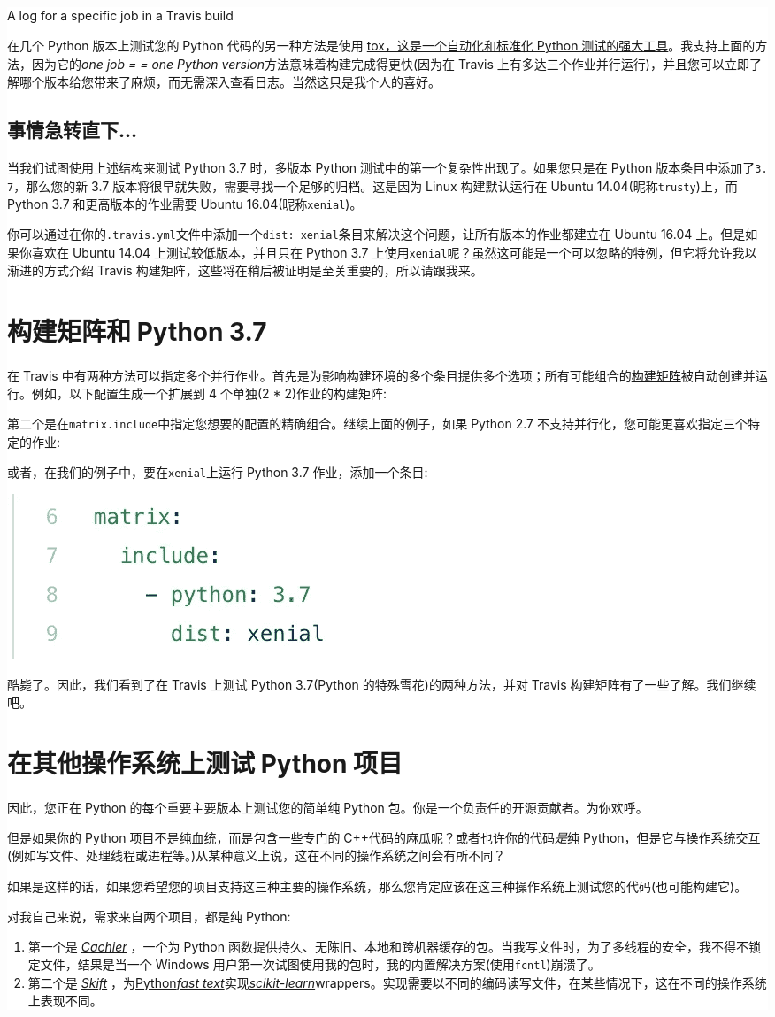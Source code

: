 A log for a specific job in a Travis build

在几个 Python 版本上测试您的 Python 代码的另一种方法是使用 [tox，这是一个自动化和标准化 Python 测试的强大工具](https://tox.readthedocs.io/en/latest/)。我支持上面的方法，因为它的*one job = = one Python version*方法意味着构建完成得更快(因为在 Travis 上有多达三个作业并行运行)，并且您可以立即了解哪个版本给您带来了麻烦，而无需深入查看日志。当然这只是我个人的喜好。

## 事情急转直下…

当我们试图使用上述结构来测试 Python 3.7 时，多版本 Python 测试中的第一个复杂性出现了。如果您只是在 Python 版本条目中添加了`3.7`，那么您的新 3.7 版本将很早就失败，需要寻找一个足够的归档。这是因为 Linux 构建默认运行在 Ubuntu 14.04(昵称`trusty`)上，而 Python 3.7 和更高版本的作业需要 Ubuntu 16.04(昵称`xenial`)。

你可以通过在你的`.travis.yml`文件中添加一个`dist: xenial`条目来解决这个问题，让所有版本的作业都建立在 Ubuntu 16.04 上。但是如果你喜欢在 Ubuntu 14.04 上测试较低版本，并且只在 Python 3.7 上使用`xenial`呢？虽然这可能是一个可以忽略的特例，但它将允许我以渐进的方式介绍 Travis 构建矩阵，这些将在稍后被证明是至关重要的，所以请跟我来。

# 构建矩阵和 Python 3.7

在 Travis 中有两种方法可以指定多个并行作业。首先是为影响构建环境的多个条目提供多个选项；所有可能组合的[构建矩阵](https://docs.travis-ci.com/user/build-matrix/)被自动创建并运行。例如，以下配置生成一个扩展到 4 个单独(2 * 2)作业的构建矩阵:

第二个是在`matrix.include`中指定您想要的配置的精确组合。继续上面的例子，如果 Python 2.7 不支持并行化，您可能更喜欢指定三个特定的作业:

或者，在我们的例子中，要在`xenial`上运行 Python 3.7 作业，添加一个条目:

![](img/d2fbe51b549a110dcfa0a4452db71e71.png)

酷毙了。因此，我们看到了在 Travis 上测试 Python 3.7(Python 的特殊雪花)的两种方法，并对 Travis 构建矩阵有了一些了解。我们继续吧。

# 在其他操作系统上测试 Python 项目

因此，您正在 Python 的每个重要主要版本上测试您的简单纯 Python 包。你是一个负责任的开源贡献者。为你欢呼。

但是如果你的 Python 项目不是纯血统，而是包含一些专门的 C++代码的麻瓜呢？或者也许你的代码*是*纯 Python，但是它与操作系统交互(例如写文件、处理线程或进程等。)从某种意义上说，这在不同的操作系统之间会有所不同？

如果是这样的话，如果您希望您的项目支持这三种主要的操作系统，那么您肯定应该在这三种操作系统上测试您的代码(也可能构建它)。

对我自己来说，需求来自两个项目，都是纯 Python:

1.  第一个是 [*Cachier*](https://github.com/shaypal5/cachier) ，一个为 Python 函数提供持久、无陈旧、本地和跨机器缓存的包。当我写文件时，为了多线程的安全，我不得不锁定文件，结果是当一个 Windows 用户第一次试图使用我的包时，我的内置解决方案(使用`fcntl`)崩溃了。
2.  第二个是 [*Skift*](https://github.com/shaypal5/skift) ，为[Python*fast text*](https://github.com/facebookresearch/fastText/tree/master/python)实现[*scikit-learn*](http://scikit-learn.org)wrappers。实现需要以不同的编码读写文件，在某些情况下，这在不同的操作系统上表现不同。
